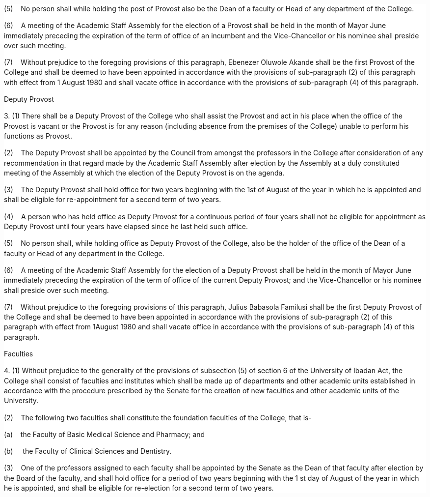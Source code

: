 (5)    No person shall while holding the post of Provost also be the Dean of a faculty or Head of any department of the College.

(6)    A meeting of the Academic Staff Assembly for the election of a Provost shall be held in the month of Mayor June immediately preceding the expiration of the term of office of an incumbent and the Vice-Chancellor or his nominee shall preside over such meeting.

(7)    Without prejudice to the foregoing provisions of this paragraph, Ebenezer Oluwole Akande shall be the first Provost of the College and shall be deemed to have been appointed in accordance with the provisions of sub-paragraph (2) of this paragraph with effect from 1 August 1980 and shall vacate office in accordance with the provisions of sub-paragraph (4) of this paragraph.

Deputy Provost

3. (1) There shall be a Deputy Provost of the College who shall assist the Provost and act in his place when the office of the Provost is vacant or the Provost is for any reason (including absence from the premises of the College) unable to perform his functions as Provost.

(2)    The Deputy Provost shall be appointed by the Council from amongst the professors in the College after consideration of any recommendation in that regard made by the Academic Staff Assembly after election by the Assembly at a duly constituted meeting of the Assembly at which the election of the Deputy Provost is on the agenda.

(3)    The Deputy Provost shall hold office for two years beginning with the 1st of August of the year in which he is appointed and shall be eligible for re-appointment for a second term of two years.

(4)    A person who has held office as Deputy Provost for a continuous period of four years shall not be eligible for appointment as Deputy Provost until four years have elapsed since he last held such office.

(5)    No person shall, while holding office as Deputy Provost of the College, also be the holder of the office of the Dean of a faculty or Head of any department in the College.

(6)    A meeting of the Academic Staff Assembly for the election of a Deputy Provost shall be held in the month of Mayor June immediately preceding the expiration of the term of office of the current Deputy Provost; and the Vice-Chancellor or his nominee shall preside over such meeting.

(7)    Without prejudice to the foregoing provisions of this paragraph, Julius Babasola Familusi shall be the first Deputy Provost of the College and shall be deemed to have been appointed in accordance with the provisions of sub-paragraph (2) of this paragraph with effect from 1August 1980 and shall vacate office in accordance with the provisions of sub-paragraph (4) of this paragraph.

Faculties

4. (1) Without prejudice to the generality of the provisions of subsection (5) of section 6 of the University of Ibadan Act, the College shall consist of faculties and institutes which shall be made up of departments and other academic units established in accordance with the procedure prescribed by the Senate for the creation of new faculties and other academic units of the University.

(2)    The following two faculties shall constitute the foundation faculties of the College, that is-

(a)    the Faculty of Basic Medical Science and Pharmacy; and

(b)     the Faculty of Clinical Sciences and Dentistry.

(3)    One of the professors assigned to each faculty shall be appointed by the Senate as the Dean of that faculty after election by the Board of the faculty, and shall hold office for a period of two years beginning with the 1 st day of August of the year in which he is appointed, and shall be eligible for re-election for a second term of two years.
